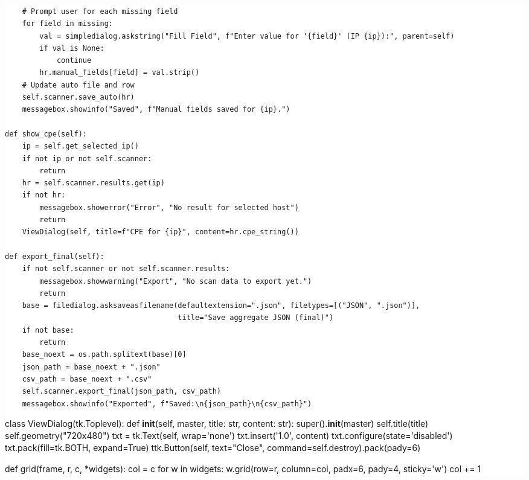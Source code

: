         # Prompt user for each missing field
        for field in missing:
            val = simpledialog.askstring("Fill Field", f"Enter value for '{field}' (IP {ip}):", parent=self)
            if val is None:
                continue
            hr.manual_fields[field] = val.strip()
        # Update auto file and row
        self.scanner.save_auto(hr)
        messagebox.showinfo("Saved", f"Manual fields saved for {ip}.")

    def show_cpe(self):
        ip = self.get_selected_ip()
        if not ip or not self.scanner:
            return
        hr = self.scanner.results.get(ip)
        if not hr:
            messagebox.showerror("Error", "No result for selected host")
            return
        ViewDialog(self, title=f"CPE for {ip}", content=hr.cpe_string())

    def export_final(self):
        if not self.scanner or not self.scanner.results:
            messagebox.showwarning("Export", "No scan data to export yet.")
            return
        base = filedialog.asksaveasfilename(defaultextension=".json", filetypes=[("JSON", ".json")],
                                            title="Save aggregate JSON (final)")
        if not base:
            return
        base_noext = os.path.splitext(base)[0]
        json_path = base_noext + ".json"
        csv_path = base_noext + ".csv"
        self.scanner.export_final(json_path, csv_path)
        messagebox.showinfo("Exported", f"Saved:\n{json_path}\n{csv_path}")

class ViewDialog(tk.Toplevel):
    def __init__(self, master, title: str, content: str):
        super().__init__(master)
        self.title(title)
        self.geometry("720x480")
        txt = tk.Text(self, wrap='none')
        txt.insert('1.0', content)
        txt.configure(state='disabled')
        txt.pack(fill=tk.BOTH, expand=True)
        ttk.Button(self, text="Close", command=self.destroy).pack(pady=6)


def grid(frame, r, c, *widgets):
    col = c
    for w in widgets:
        w.grid(row=r, column=col, padx=6, pady=4, sticky='w')
        col += 1

